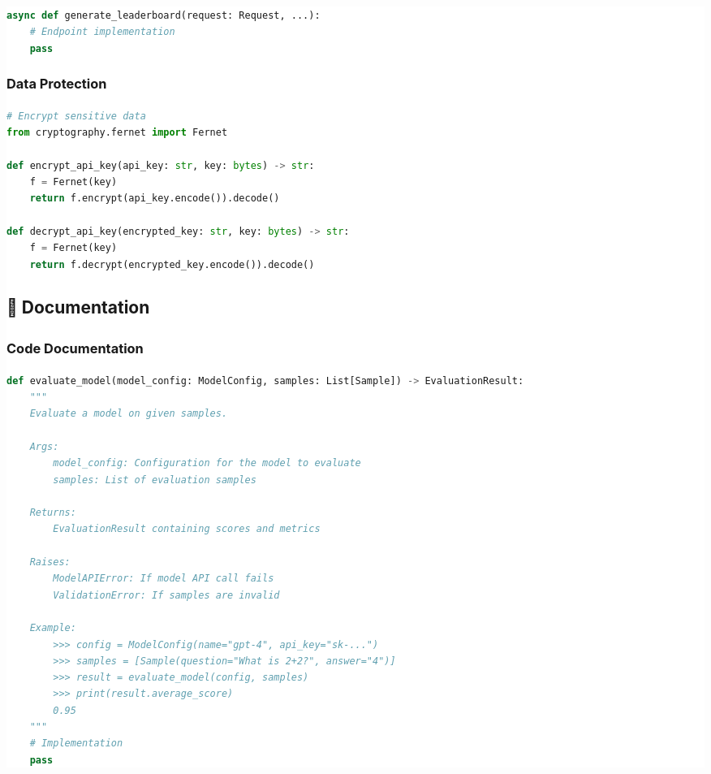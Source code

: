 ```python
async def generate_leaderboard(request: Request, ...):
    # Endpoint implementation
    pass
```

### Data Protection

```python
# Encrypt sensitive data
from cryptography.fernet import Fernet

def encrypt_api_key(api_key: str, key: bytes) -> str:
    f = Fernet(key)
    return f.encrypt(api_key.encode()).decode()

def decrypt_api_key(encrypted_key: str, key: bytes) -> str:
    f = Fernet(key)
    return f.decrypt(encrypted_key.encode()).decode()
```

## 📝 Documentation

### Code Documentation

```python
def evaluate_model(model_config: ModelConfig, samples: List[Sample]) -> EvaluationResult:
    """
    Evaluate a model on given samples.
    
    Args:
        model_config: Configuration for the model to evaluate
        samples: List of evaluation samples
        
    Returns:
        EvaluationResult containing scores and metrics
        
    Raises:
        ModelAPIError: If model API call fails
        ValidationError: If samples are invalid
        
    Example:
        >>> config = ModelConfig(name="gpt-4", api_key="sk-...")
        >>> samples = [Sample(question="What is 2+2?", answer="4")]
        >>> result = evaluate_model(config, samples)
        >>> print(result.average_score)
        0.95
    """
    # Implementation
    pass
```
